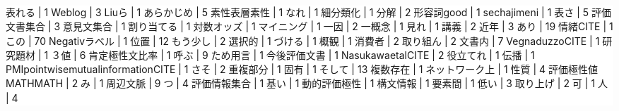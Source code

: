 表れる | 1
Weblog | 3
Liuら | 1
あらかじめ | 5
素性表層素性 | 1
なれ | 1
細分類化 | 1
分解 | 2
形容詞good | 1
sechajimeni | 1
表さ | 5
評価文書集合 | 3
意見文集合 | 1
割り当てる | 1
対数オッズ | 1
マイニング | 1
一因 | 2
一概念 | 1
見れ | 1
講義 | 2
近年 | 3
あり | 19
情緒CITE | 1
この | 70
Negativラベル | 1
位置 | 12
もう少し | 2
選択的 | 1
づける | 1
概観 | 1
消費者 | 2
取り組ん | 2
文書内 | 7
VegnaduzzoCITE | 1
研究題材 | 1
３値 | 6
肯定極性文比率 | 1
呼ぶ | 9
ため用言 | 1
今後評価文書 | 1
NasukawaetalCITE | 2
役立てれ | 1
伝播 | 1
PMIpointwisemutualinformationCITE | 1
さそ | 2
重複部分 | 1
固有 | 1
そして | 13
複数存在 | 1
ネットワーク上 | 1
性質 | 4
評価極性値MATHMATH | 2
み | 1
周辺文脈 | 9
つ | 4
評価情報集合 | 1
基い | 1
動的評価極性 | 1
構文情報 | 1
要素間 | 1
低い | 3
取り上げ | 2
可 | 1
人 | 4